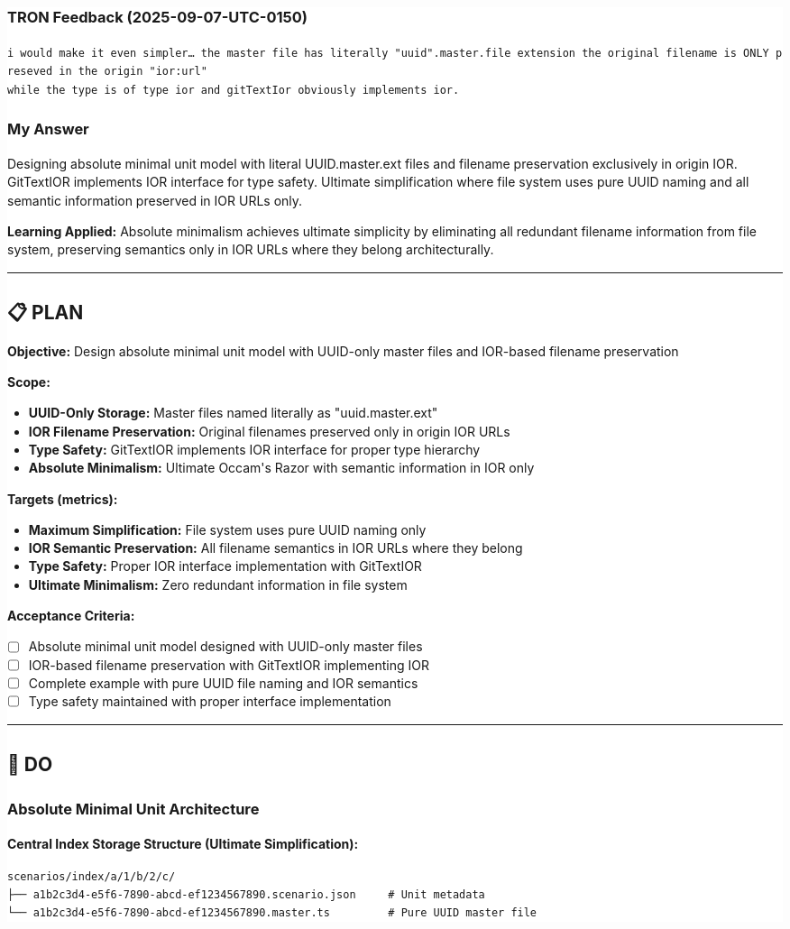 ### **TRON Feedback (2025-09-07-UTC-0150)**
```quote
i would make it even simpler… the master file has literally "uuid".master.file extension the original filename is ONLY preseved in the origin "ior:url" 
while the type is of type ior and gitTextIor obviously implements ior.
```

### **My Answer**
Designing absolute minimal unit model with literal UUID.master.ext files and filename preservation exclusively in origin IOR. GitTextIOR implements IOR interface for type safety. Ultimate simplification where file system uses pure UUID naming and all semantic information preserved in IOR URLs only.

**Learning Applied:** Absolute minimalism achieves ultimate simplicity by eliminating all redundant filename information from file system, preserving semantics only in IOR URLs where they belong architecturally.

---

## **📋 PLAN**

**Objective:** Design absolute minimal unit model with UUID-only master files and IOR-based filename preservation

**Scope:**
- **UUID-Only Storage:** Master files named literally as "uuid.master.ext"
- **IOR Filename Preservation:** Original filenames preserved only in origin IOR URLs
- **Type Safety:** GitTextIOR implements IOR interface for proper type hierarchy
- **Absolute Minimalism:** Ultimate Occam's Razor with semantic information in IOR only

**Targets (metrics):**
- **Maximum Simplification:** File system uses pure UUID naming only
- **IOR Semantic Preservation:** All filename semantics in IOR URLs where they belong
- **Type Safety:** Proper IOR interface implementation with GitTextIOR
- **Ultimate Minimalism:** Zero redundant information in file system

**Acceptance Criteria:**
- [ ] Absolute minimal unit model designed with UUID-only master files
- [ ] IOR-based filename preservation with GitTextIOR implementing IOR
- [ ] Complete example with pure UUID file naming and IOR semantics
- [ ] Type safety maintained with proper interface implementation

---

## **🔧 DO**

### **Absolute Minimal Unit Architecture**

**Central Index Storage Structure (Ultimate Simplification):**
```
scenarios/index/a/1/b/2/c/
├── a1b2c3d4-e5f6-7890-abcd-ef1234567890.scenario.json     # Unit metadata
└── a1b2c3d4-e5f6-7890-abcd-ef1234567890.master.ts         # Pure UUID master file
```
